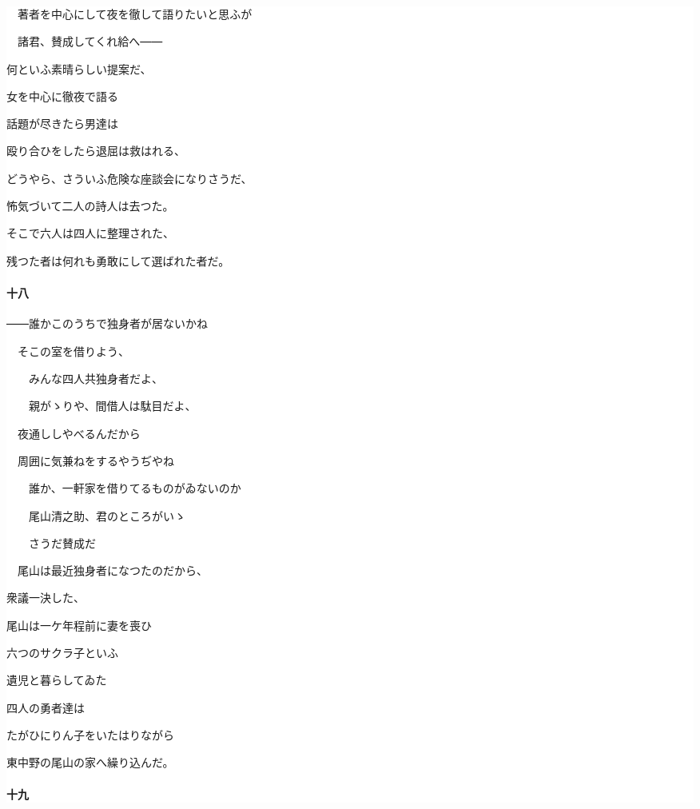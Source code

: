 　著者を中心にして夜を徹して語りたいと思ふが

　諸君、賛成してくれ給へ――

何といふ素晴らしい提案だ、

女を中心に徹夜で語る

話題が尽きたら男達は

殴り合ひをしたら退屈は救はれる、

どうやら、さういふ危険な座談会になりさうだ、

怖気づいて二人の詩人は去つた。

そこで六人は四人に整理された、

残つた者は何れも勇敢にして選ばれた者だ。



#### 十八




――誰かこのうちで独身者が居ないかね

　そこの室を借りよう、

　　みんな四人共独身者だよ、

　　親がゝりや、間借人は駄目だよ、

　夜通ししやべるんだから

　周囲に気兼ねをするやうぢやね

　　誰か、一軒家を借りてるものがゐないのか

　　尾山清之助、君のところがいゝ

　　さうだ賛成だ

　尾山は最近独身者になつたのだから、

衆議一決した、

尾山は一ケ年程前に妻を喪ひ

六つのサクラ子といふ

遺児と暮らしてゐた

四人の勇者達は

たがひにりん子をいたはりながら

東中野の尾山の家へ繰り込んだ。



#### 十九


